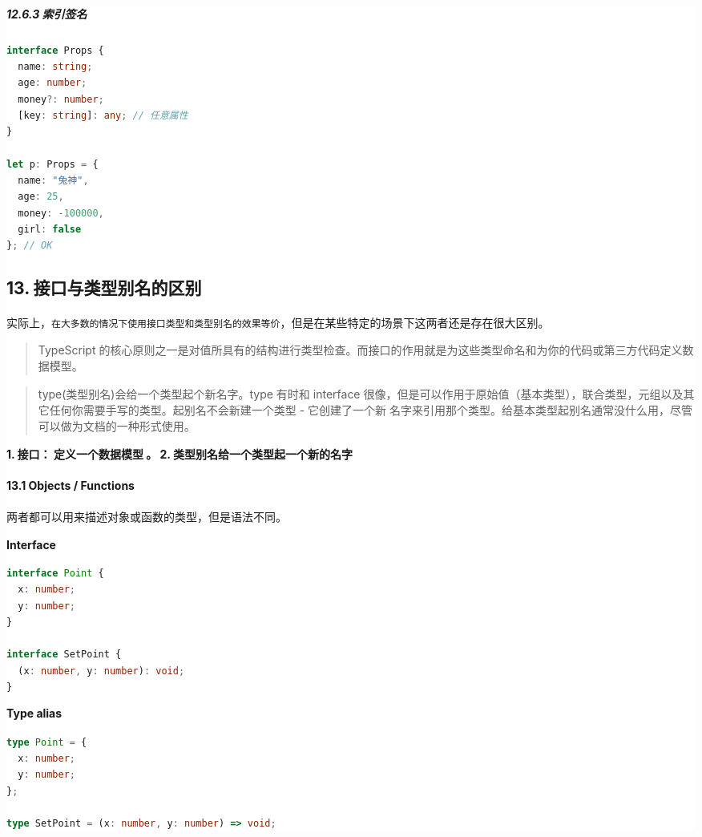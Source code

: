 ##### 12.6.3 索引签名

```typescript
interface Props { 
  name: string;  
  age: number;  
  money?: number; 
  [key: string]: any; // 任意属性
}

let p: Props = { 
  name: "兔神", 
  age: 25, 
  money: -100000, 
  girl: false
}; // OK
```



## 13. 接口与类型别名的区别

实际上，`在大多数的情况下使用接口类型和类型别名的效果等价`，但是在某些特定的场景下这两者还是存在很大区别。

> TypeScript 的核心原则之一是对值所具有的结构进行类型检查。而接口的作用就是为这些类型命名和为你的代码或第三方代码定义数据模型。



> type(类型别名)会给一个类型起个新名字。type 有时和 interface 很像，但是可以作用于原始值（基本类型），联合类型，元组以及其它任何你需要手写的类型。起别名不会新建一个类型 - 它创建了一个新 名字来引用那个类型。给基本类型起别名通常没什么用，尽管可以做为文档的一种形式使用。

**1. 接口： 定义一个数据模型 。 2. 类型别名给一个类型起一个新的名字**

#### 13.1 Objects / Functions

两者都可以用来描述对象或函数的类型，但是语法不同。

**Interface**

```typescript
interface Point { 
  x: number; 
  y: number;
}

interface SetPoint { 
  (x: number, y: number): void;
}
```

**Type alias**

```typescript
type Point = { 
  x: number; 
  y: number;
};

type SetPoint = (x: number, y: number) => void;
```


  [index: string]: string;
  [index: number]: string;
  [p in Keys]: any